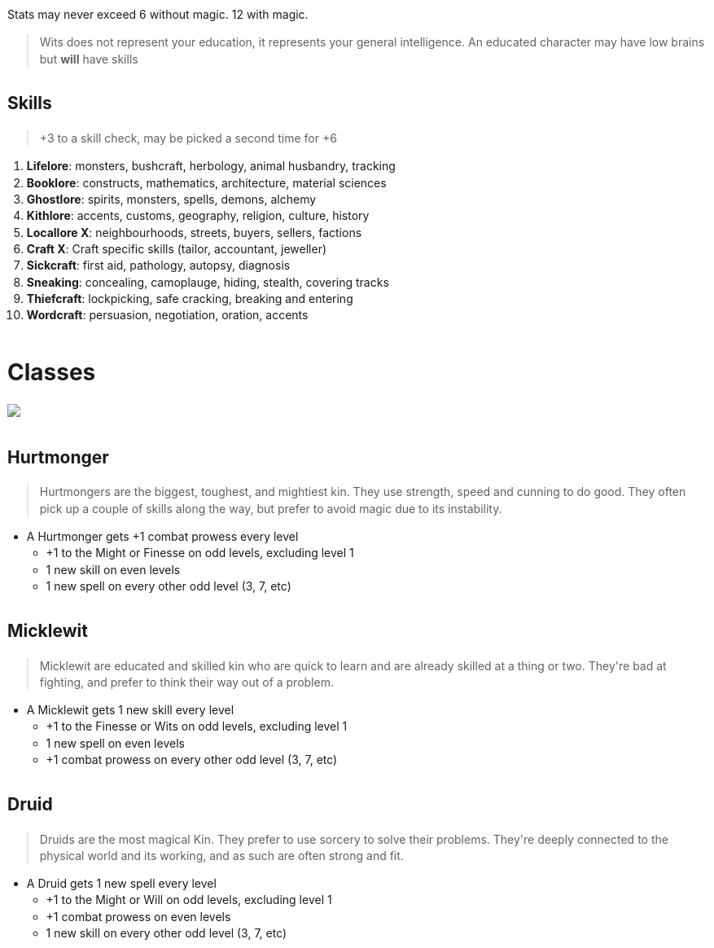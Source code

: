 Stats may never exceed 6 without magic. 12 with magic.

> Wits does not represent your education, it represents your general intelligence. An educated character may have low brains but **will** have skills

## Skills

> +3 to a skill check, may be picked a second time for +6

1. **Lifelore**: monsters, bushcraft, herbology, animal husbandry, tracking
1. **Booklore**: constructs, mathematics, architecture, material sciences
1. **Ghostlore**: spirits, monsters, spells, demons, alchemy
1. **Kithlore**: accents, customs, geography, religion, culture, history
1. **Locallore X**: neighbourhoods, streets, buyers, sellers, factions
1. **Craft X**: Craft specific skills (tailor, accountant, jeweller)
1. **Sickcraft**: first aid, pathology, autopsy, diagnosis
1. **Sneaking**: concealing, camoplauge, hiding, stealth, covering tracks
1. **Thiefcraft**: lockpicking, safe cracking, breaking and entering
1. **Wordcraft**: persuasion, negotiation, oration, accents

# Classes

<img src="https://64.media.tumblr.com/243422b389cb5d06ccedd6baf66b170d/0d1adc731ddd37e7-59/s1280x1920/a628e188e84797f7cd7c01a5990f962665461873.jpg" width="400"/>

## Hurtmonger

> Hurtmongers are the biggest, toughest, and mightiest kin. They use strength, speed and cunning to do good. They often pick up a couple of skills along the way, but prefer to avoid magic due to its instability.

- A Hurtmonger gets +1 combat prowess every level
	- +1 to the Might or Finesse on odd levels, excluding level 1
	- 1 new skill on even levels
	- 1 new spell on every other odd level (3, 7, etc)

## Micklewit

> Micklewit are educated and skilled kin who are quick to learn and are already skilled at a thing or two. They're bad at fighting, and prefer to think their way out of a problem.

- A Micklewit gets 1 new skill every level
	- +1 to the Finesse or Wits on odd levels, excluding level 1
	- 1 new spell on even levels
	- +1 combat prowess on every other odd level (3, 7, etc)

## Druid

> Druids are the most magical Kin. They prefer to use sorcery to solve their problems. They're deeply connected to the physical world and its working, and as such are often strong and fit.

- A Druid gets 1 new spell every level
	- +1 to the Might or Will on odd levels, excluding level 1
	- +1 combat prowess on even levels
	- 1 new skill on every other odd level (3, 7, etc)
